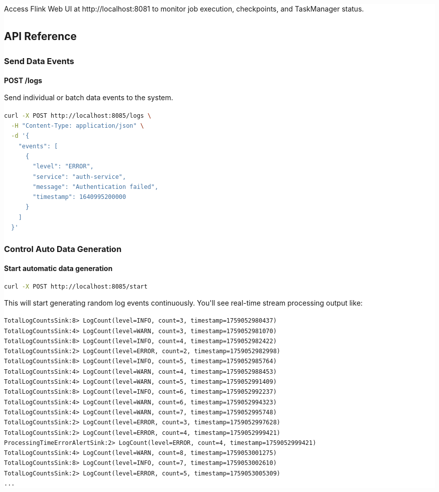 Access Flink Web UI at http://localhost:8081 to monitor job execution, checkpoints, and TaskManager status.

## API Reference

### Send Data Events

**POST /logs**

Send individual or batch data events to the system.

```bash
curl -X POST http://localhost:8085/logs \
  -H "Content-Type: application/json" \
  -d '{
    "events": [
      {
        "level": "ERROR",
        "service": "auth-service",
        "message": "Authentication failed",
        "timestamp": 1640995200000
      }
    ]
  }'
```

### Control Auto Data Generation

**Start automatic data generation**

```bash
curl -X POST http://localhost:8085/start
```

This will start generating random log events continuously. You'll see real-time stream processing output like:

```
TotalLogCountsSink:8> LogCount(level=INFO, count=3, timestamp=1759052980437)
TotalLogCountsSink:4> LogCount(level=WARN, count=3, timestamp=1759052981070)
TotalLogCountsSink:8> LogCount(level=INFO, count=4, timestamp=1759052982422)
TotalLogCountsSink:2> LogCount(level=ERROR, count=2, timestamp=1759052982998)
TotalLogCountsSink:8> LogCount(level=INFO, count=5, timestamp=1759052985764)
TotalLogCountsSink:4> LogCount(level=WARN, count=4, timestamp=1759052988453)
TotalLogCountsSink:4> LogCount(level=WARN, count=5, timestamp=1759052991409)
TotalLogCountsSink:8> LogCount(level=INFO, count=6, timestamp=1759052992237)
TotalLogCountsSink:4> LogCount(level=WARN, count=6, timestamp=1759052994323)
TotalLogCountsSink:4> LogCount(level=WARN, count=7, timestamp=1759052995748)
TotalLogCountsSink:2> LogCount(level=ERROR, count=3, timestamp=1759052997628)
TotalLogCountsSink:2> LogCount(level=ERROR, count=4, timestamp=1759052999421)
ProcessingTimeErrorAlertSink:2> LogCount(level=ERROR, count=4, timestamp=1759052999421)
TotalLogCountsSink:4> LogCount(level=WARN, count=8, timestamp=1759053001275)
TotalLogCountsSink:8> LogCount(level=INFO, count=7, timestamp=1759053002610)
TotalLogCountsSink:2> LogCount(level=ERROR, count=5, timestamp=1759053005309)
...
```
